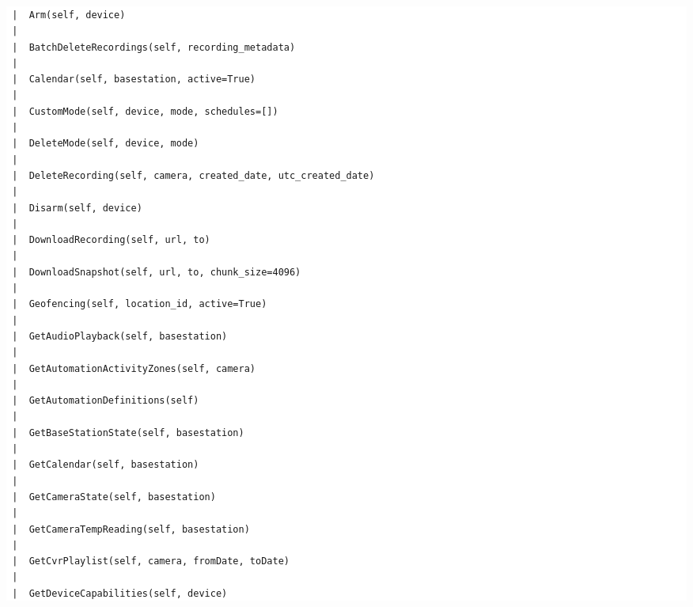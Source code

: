      |  Arm(self, device)
     |  
     |  BatchDeleteRecordings(self, recording_metadata)
     |  
     |  Calendar(self, basestation, active=True)
     |  
     |  CustomMode(self, device, mode, schedules=[])
     |  
     |  DeleteMode(self, device, mode)
     |  
     |  DeleteRecording(self, camera, created_date, utc_created_date)
     |  
     |  Disarm(self, device)
     |  
     |  DownloadRecording(self, url, to)
     |  
     |  DownloadSnapshot(self, url, to, chunk_size=4096)
     |  
     |  Geofencing(self, location_id, active=True)
     |  
     |  GetAudioPlayback(self, basestation)
     |  
     |  GetAutomationActivityZones(self, camera)
     |  
     |  GetAutomationDefinitions(self)
     |  
     |  GetBaseStationState(self, basestation)
     |  
     |  GetCalendar(self, basestation)
     |  
     |  GetCameraState(self, basestation)
     |  
     |  GetCameraTempReading(self, basestation)
     |  
     |  GetCvrPlaylist(self, camera, fromDate, toDate)
     |  
     |  GetDeviceCapabilities(self, device)